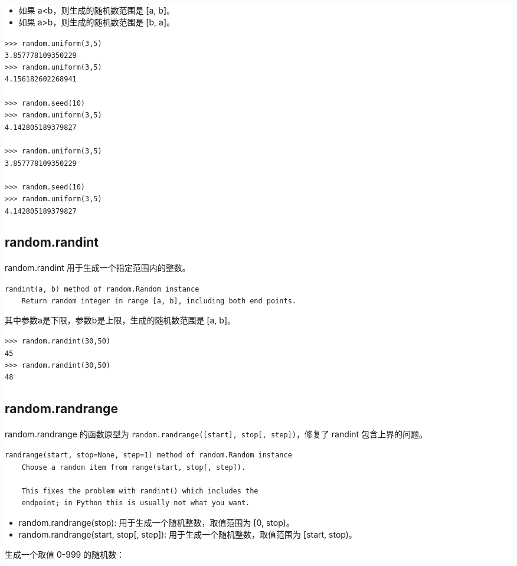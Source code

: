 - 如果 a<b，则生成的随机数范围是 [a, b]。
- 如果 a>b，则生成的随机数范围是 [b, a]。

```Shell
>>> random.uniform(3,5)
3.857778109350229
>>> random.uniform(3,5)
4.156182602268941

>>> random.seed(10)
>>> random.uniform(3,5)
4.142805189379827

>>> random.uniform(3,5)
3.857778109350229

>>> random.seed(10)
>>> random.uniform(3,5)
4.142805189379827
```

## random.randint

random.randint 用于生成一个指定范围内的整数。

```Shell
randint(a, b) method of random.Random instance
    Return random integer in range [a, b], including both end points.
```

其中参数a是下限，参数b是上限，生成的随机数范围是 [a, b]。

```Shell
>>> random.randint(30,50)
45
>>> random.randint(30,50)
48
```

## random.randrange

random.randrange 的函数原型为 `random.randrange([start], stop[, step])`，修复了 randint 包含上界的问题。

```Shell
randrange(start, stop=None, step=1) method of random.Random instance
    Choose a random item from range(start, stop[, step]).

    This fixes the problem with randint() which includes the
    endpoint; in Python this is usually not what you want.
```

- random.randrange(stop): 用于生成一个随机整数，取值范围为 [0, stop)。
- random.randrange(start, stop[, step]): 用于生成一个随机整数，取值范围为 [start, stop)。

生成一个取值 0-999 的随机数：
